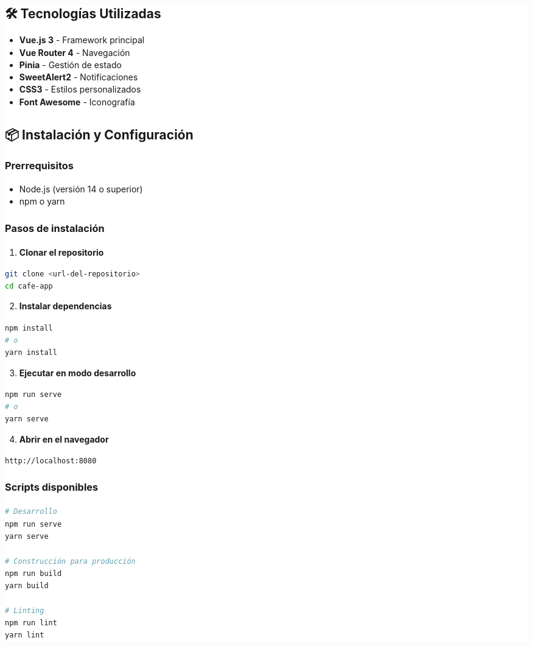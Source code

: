 ## 🛠️ Tecnologías Utilizadas

- **Vue.js 3** - Framework principal
- **Vue Router 4** - Navegación
- **Pinia** - Gestión de estado
- **SweetAlert2** - Notificaciones
- **CSS3** - Estilos personalizados
- **Font Awesome** - Iconografía

## 📦 Instalación y Configuración

### Prerrequisitos
- Node.js (versión 14 o superior)
- npm o yarn

### Pasos de instalación

1. **Clonar el repositorio**
```bash
git clone <url-del-repositorio>
cd cafe-app
```

2. **Instalar dependencias**
```bash
npm install
# o
yarn install
```

3. **Ejecutar en modo desarrollo**
```bash
npm run serve
# o
yarn serve
```

4. **Abrir en el navegador**
```
http://localhost:8080
```

### Scripts disponibles

```bash
# Desarrollo
npm run serve
yarn serve

# Construcción para producción
npm run build
yarn build

# Linting
npm run lint
yarn lint
```
